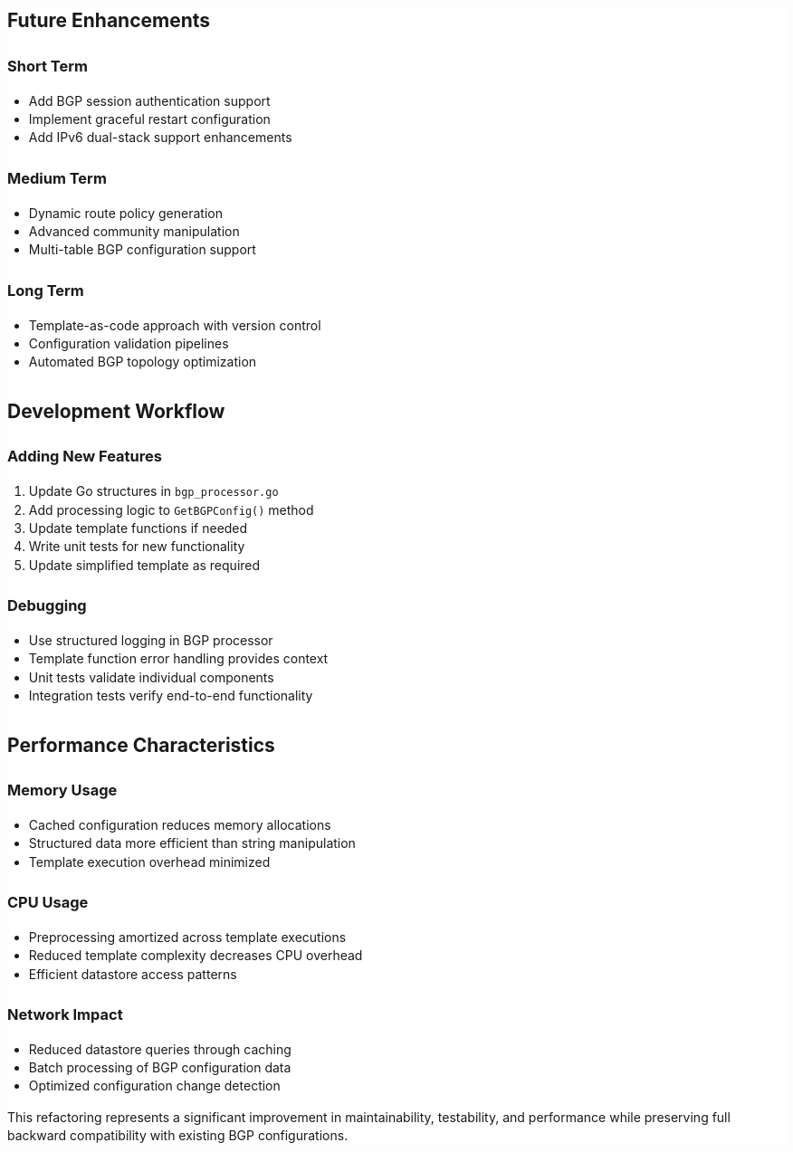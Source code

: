 ## Future Enhancements

### Short Term
- Add BGP session authentication support
- Implement graceful restart configuration
- Add IPv6 dual-stack support enhancements

### Medium Term
- Dynamic route policy generation
- Advanced community manipulation
- Multi-table BGP configuration support

### Long Term  
- Template-as-code approach with version control
- Configuration validation pipelines
- Automated BGP topology optimization

## Development Workflow

### Adding New Features
1. Update Go structures in `bgp_processor.go`
2. Add processing logic to `GetBGPConfig()` method
3. Update template functions if needed
4. Write unit tests for new functionality
5. Update simplified template as required

### Debugging
- Use structured logging in BGP processor
- Template function error handling provides context
- Unit tests validate individual components
- Integration tests verify end-to-end functionality

## Performance Characteristics

### Memory Usage
- Cached configuration reduces memory allocations
- Structured data more efficient than string manipulation
- Template execution overhead minimized

### CPU Usage
- Preprocessing amortized across template executions
- Reduced template complexity decreases CPU overhead
- Efficient datastore access patterns

### Network Impact
- Reduced datastore queries through caching
- Batch processing of BGP configuration data
- Optimized configuration change detection

This refactoring represents a significant improvement in maintainability, testability, and performance while preserving full backward compatibility with existing BGP configurations.
